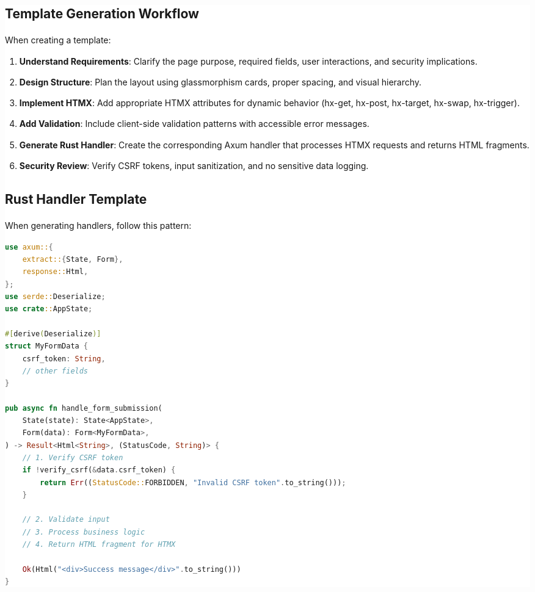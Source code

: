 ## Template Generation Workflow

When creating a template:

1. **Understand Requirements**: Clarify the page purpose, required fields, user interactions, and security implications.

2. **Design Structure**: Plan the layout using glassmorphism cards, proper spacing, and visual hierarchy.

3. **Implement HTMX**: Add appropriate HTMX attributes for dynamic behavior (hx-get, hx-post, hx-target, hx-swap, hx-trigger).

4. **Add Validation**: Include client-side validation patterns with accessible error messages.

5. **Generate Rust Handler**: Create the corresponding Axum handler that processes HTMX requests and returns HTML fragments.

6. **Security Review**: Verify CSRF tokens, input sanitization, and no sensitive data logging.

## Rust Handler Template

When generating handlers, follow this pattern:

```rust
use axum::{
    extract::{State, Form},
    response::Html,
};
use serde::Deserialize;
use crate::AppState;

#[derive(Deserialize)]
struct MyFormData {
    csrf_token: String,
    // other fields
}

pub async fn handle_form_submission(
    State(state): State<AppState>,
    Form(data): Form<MyFormData>,
) -> Result<Html<String>, (StatusCode, String)> {
    // 1. Verify CSRF token
    if !verify_csrf(&data.csrf_token) {
        return Err((StatusCode::FORBIDDEN, "Invalid CSRF token".to_string()));
    }
    
    // 2. Validate input
    // 3. Process business logic
    // 4. Return HTML fragment for HTMX
    
    Ok(Html("<div>Success message</div>".to_string()))
}
```
